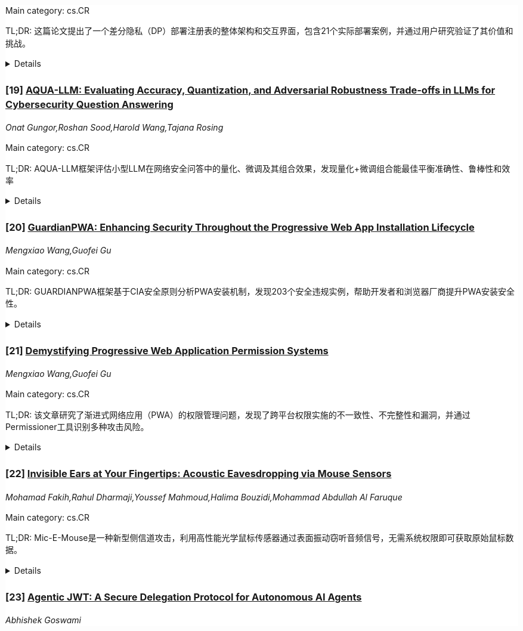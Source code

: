 Main category: cs.CR

TL;DR: 这篇论文提出了一个差分隐私（DP）部署注册表的整体架构和交互界面，包含21个实际部署案例，并通过用户研究验证了其价值和挑战。


<details><summary>Details</summary></details>


### [19] [AQUA-LLM: Evaluating Accuracy, Quantization, and Adversarial Robustness Trade-offs in LLMs for Cybersecurity Question Answering](https://arxiv.org/abs/2509.13514)
*Onat Gungor,Roshan Sood,Harold Wang,Tajana Rosing*

Main category: cs.CR

TL;DR: AQUA-LLM框架评估小型LLM在网络安全问答中的量化、微调及其组合效果，发现量化+微调组合能最佳平衡准确性、鲁棒性和效率


<details><summary>Details</summary></details>


### [20] [GuardianPWA: Enhancing Security Throughout the Progressive Web App Installation Lifecycle](https://arxiv.org/abs/2509.13561)
*Mengxiao Wang,Guofei Gu*

Main category: cs.CR

TL;DR: GUARDIANPWA框架基于CIA安全原则分析PWA安装机制，发现203个安全违规实例，帮助开发者和浏览器厂商提升PWA安装安全性。


<details><summary>Details</summary></details>


### [21] [Demystifying Progressive Web Application Permission Systems](https://arxiv.org/abs/2509.13563)
*Mengxiao Wang,Guofei Gu*

Main category: cs.CR

TL;DR: 该文章研究了渐进式网络应用（PWA）的权限管理问题，发现了跨平台权限实施的不一致性、不完整性和漏洞，并通过Permissioner工具识别多种攻击风险。


<details><summary>Details</summary></details>


### [22] [Invisible Ears at Your Fingertips: Acoustic Eavesdropping via Mouse Sensors](https://arxiv.org/abs/2509.13581)
*Mohamad Fakih,Rahul Dharmaji,Youssef Mahmoud,Halima Bouzidi,Mohammad Abdullah Al Faruque*

Main category: cs.CR

TL;DR: Mic-E-Mouse是一种新型侧信道攻击，利用高性能光学鼠标传感器通过表面振动窃听音频信号，无需系统权限即可获取原始鼠标数据。


<details><summary>Details</summary></details>


### [23] [Agentic JWT: A Secure Delegation Protocol for Autonomous AI Agents](https://arxiv.org/abs/2509.13597)
*Abhishek Goswami*

